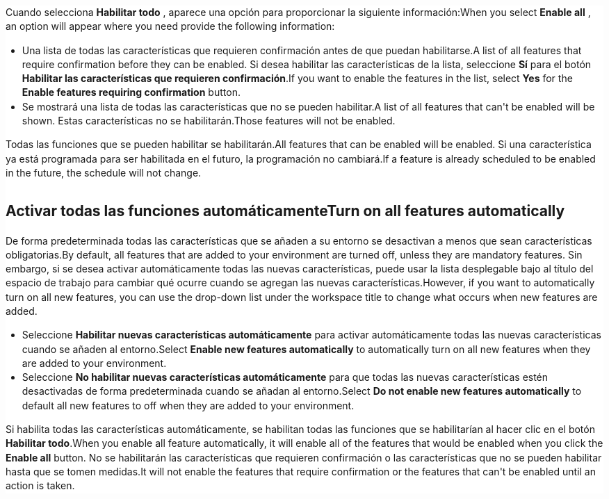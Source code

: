 <span data-ttu-id="f5b4b-187">Cuando selecciona **Habilitar todo** , aparece una opción para proporcionar la siguiente información:</span><span class="sxs-lookup"><span data-stu-id="f5b4b-187">When you select **Enable all** , an option will appear where you need provide the following information:</span></span>
- <span data-ttu-id="f5b4b-188">Una lista de todas las características que requieren confirmación antes de que puedan habilitarse.</span><span class="sxs-lookup"><span data-stu-id="f5b4b-188">A list of all features that require confirmation before they can be enabled.</span></span> <span data-ttu-id="f5b4b-189">Si desea habilitar las características de la lista, seleccione **Sí** para el botón **Habilitar las características que requieren confirmación**.</span><span class="sxs-lookup"><span data-stu-id="f5b4b-189">If you want to enable the features in the list, select **Yes** for the **Enable features requiring confirmation** button.</span></span>
- <span data-ttu-id="f5b4b-190">Se mostrará una lista de todas las características que no se pueden habilitar.</span><span class="sxs-lookup"><span data-stu-id="f5b4b-190">A list of all features that can't be enabled will be shown.</span></span> <span data-ttu-id="f5b4b-191">Estas características no se habilitarán.</span><span class="sxs-lookup"><span data-stu-id="f5b4b-191">Those features will not be enabled.</span></span>

<span data-ttu-id="f5b4b-192">Todas las funciones que se pueden habilitar se habilitarán.</span><span class="sxs-lookup"><span data-stu-id="f5b4b-192">All features that can be enabled will be enabled.</span></span> <span data-ttu-id="f5b4b-193">Si una característica ya está programada para ser habilitada en el futuro, la programación no cambiará.</span><span class="sxs-lookup"><span data-stu-id="f5b4b-193">If a feature is already scheduled to be enabled in the future, the schedule will not change.</span></span> 

## <a name="turn-on-all-features-automatically"></a><span data-ttu-id="f5b4b-194">Activar todas las funciones automáticamente</span><span class="sxs-lookup"><span data-stu-id="f5b4b-194">Turn on all features automatically</span></span>

<span data-ttu-id="f5b4b-195">De forma predeterminada todas las características que se añaden a su entorno se desactivan a menos que sean características obligatorias.</span><span class="sxs-lookup"><span data-stu-id="f5b4b-195">By default, all features that are added to your environment are turned off, unless they are mandatory features.</span></span> <span data-ttu-id="f5b4b-196">Sin embargo, si se desea activar automáticamente todas las nuevas características, puede usar la lista desplegable bajo al título del espacio de trabajo para cambiar qué ocurre cuando se agregan las nuevas características.</span><span class="sxs-lookup"><span data-stu-id="f5b4b-196">However, if you want to automatically turn on all new features, you can use the drop-down list under the workspace title to change what occurs when new features are added.</span></span>

- <span data-ttu-id="f5b4b-197">Seleccione **Habilitar nuevas características automáticamente** para activar automáticamente todas las nuevas características cuando se añaden al entorno.</span><span class="sxs-lookup"><span data-stu-id="f5b4b-197">Select **Enable new features automatically** to automatically turn on all new features when they are added to your environment.</span></span>
- <span data-ttu-id="f5b4b-198">Seleccione **No habilitar nuevas características automáticamente** para que todas las nuevas características estén desactivadas de forma predeterminada cuando se añadan al entorno.</span><span class="sxs-lookup"><span data-stu-id="f5b4b-198">Select **Do not enable new features automatically** to default all new features to off when they are added to your environment.</span></span>


<span data-ttu-id="f5b4b-199">Si habilita todas las características automáticamente, se habilitan todas las funciones que se habilitarían al hacer clic en el botón **Habilitar todo**.</span><span class="sxs-lookup"><span data-stu-id="f5b4b-199">When you enable all feature automatically, it will enable all of the features that would be enabled when you click the **Enable all** button.</span></span> <span data-ttu-id="f5b4b-200">No se habilitarán las características que requieren confirmación o las características que no se pueden habilitar hasta que se tomen medidas.</span><span class="sxs-lookup"><span data-stu-id="f5b4b-200">It will not enable the features that require confirmation or the features that can't be enabled until an action is taken.</span></span>
